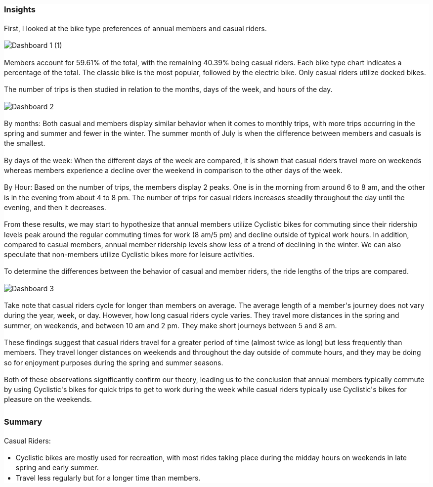 ### Insights

First, I looked at the bike type preferences of annual members and casual riders.

![Dashboard 1 (1)](https://github.com/fahmifauzi00/Google_Capstone_Project_Cyclistic_Case_Study/assets/114718646/52961a78-995b-46c8-9769-abcdad1021c5)

Members account for 59.61% of the total, with the remaining 40.39% being casual riders. Each bike type chart indicates a percentage of the total. The classic bike is the most popular, followed by the electric bike. Only casual riders utilize docked bikes.

The number of trips is then studied in relation to the months, days of the week, and hours of the day.

![Dashboard 2](https://github.com/fahmifauzi00/Google_Capstone_Project_Cyclistic_Case_Study/assets/114718646/6bee6625-4fb8-46ea-90e8-72f4def1df21)

By months: Both casual and members display similar behavior when it comes to monthly trips, with more trips occurring in the spring and summer and fewer in the winter. The summer month of July is when the difference between members and casuals is the smallest.

By days of the week: When the different days of the week are compared, it is shown that casual riders travel more on weekends whereas members experience a decline over the weekend in comparison to the other days of the week.

By Hour: Based on the number of trips, the members display 2 peaks. One is in the morning from around 6 to 8 am, and the other is in the evening from about 4 to 8 pm. The number of trips for casual riders increases steadily throughout the day until the evening, and then it decreases.

From these results, we may start to hypothesize that annual members utilize Cyclistic bikes for commuting since their ridership levels peak around the regular commuting times for work (8 am/5 pm) and decline outside of typical work hours. In addition, compared to casual members, annual member ridership levels show less of a trend of declining in the winter. We can also speculate that non-members utilize Cyclistic bikes more for leisure activities.

To determine the differences between the behavior of casual and member riders, the ride lengths of the trips are compared.

![Dashboard 3](https://github.com/fahmifauzi00/Google_Capstone_Project_Cyclistic_Case_Study/assets/114718646/b134fc40-60a8-4135-aec5-7d1e925ef109)

Take note that casual riders cycle for longer than members on average. The average length of a member's journey does not vary during the year, week, or day. However, how long casual riders cycle varies. They travel more distances in the spring and summer, on weekends, and between 10 am and 2 pm. They make short journeys between 5 and 8 am.

These findings suggest that casual riders travel for a greater period of time (almost twice as long) but less frequently than members. They travel longer distances on weekends and throughout the day outside of commute hours, and they may be doing so for enjoyment purposes during the spring and summer seasons.

Both of these observations significantly confirm our theory, leading us to the conclusion that annual members typically commute by using Cyclistic's bikes for quick trips to get to work during the week while casual riders typically use Cyclistic's bikes for pleasure on the weekends.

### Summary

Casual Riders:
- Cyclistic bikes are mostly used for recreation, with most rides taking place during the midday hours on weekends in late spring and early summer.
- Travel less regularly but for a longer time than members.
